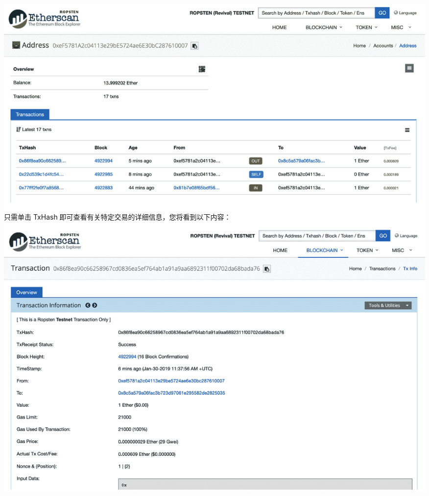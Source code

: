 ![](img/5de2895f-70f9-4641-bcaa-c9f333319592.png)

只需单击 TxHash 即可查看有关特定交易的详细信息，您将看到以下内容：

![](img/d7d82d27-1c40-4ff5-b6cf-4a29da3c9b5d.png)
